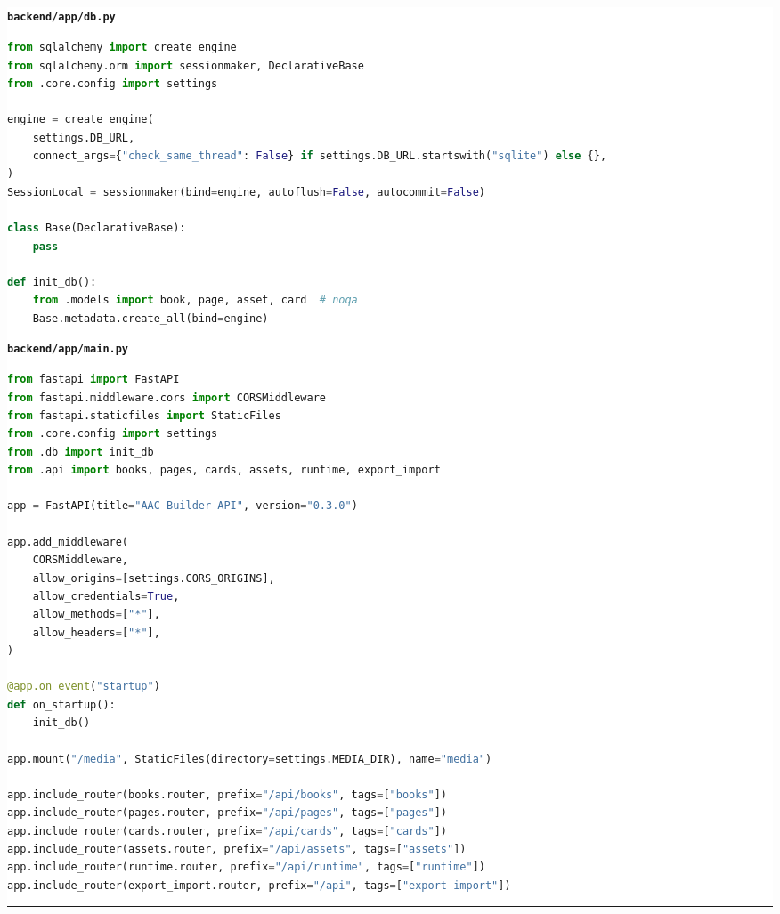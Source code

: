 **`backend/app/db.py`**

```python
from sqlalchemy import create_engine
from sqlalchemy.orm import sessionmaker, DeclarativeBase
from .core.config import settings

engine = create_engine(
    settings.DB_URL,
    connect_args={"check_same_thread": False} if settings.DB_URL.startswith("sqlite") else {},
)
SessionLocal = sessionmaker(bind=engine, autoflush=False, autocommit=False)

class Base(DeclarativeBase):
    pass

def init_db():
    from .models import book, page, asset, card  # noqa
    Base.metadata.create_all(bind=engine)
```

**`backend/app/main.py`**

```python
from fastapi import FastAPI
from fastapi.middleware.cors import CORSMiddleware
from fastapi.staticfiles import StaticFiles
from .core.config import settings
from .db import init_db
from .api import books, pages, cards, assets, runtime, export_import

app = FastAPI(title="AAC Builder API", version="0.3.0")

app.add_middleware(
    CORSMiddleware,
    allow_origins=[settings.CORS_ORIGINS],
    allow_credentials=True,
    allow_methods=["*"],
    allow_headers=["*"],
)

@app.on_event("startup")
def on_startup():
    init_db()

app.mount("/media", StaticFiles(directory=settings.MEDIA_DIR), name="media")

app.include_router(books.router, prefix="/api/books", tags=["books"])
app.include_router(pages.router, prefix="/api/pages", tags=["pages"])
app.include_router(cards.router, prefix="/api/cards", tags=["cards"])
app.include_router(assets.router, prefix="/api/assets", tags=["assets"])
app.include_router(runtime.router, prefix="/api/runtime", tags=["runtime"])
app.include_router(export_import.router, prefix="/api", tags=["export-import"])
```

---